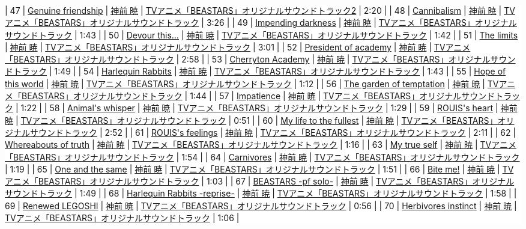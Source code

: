 | 47 | [Genuine friendship](https://open.spotify.com/track/35hfe7QgMykeqB8uB5Xt0B) | [神前 暁](https://open.spotify.com/artist/1IdRNuzZylVdtc9oA3wZTk) | [TVアニメ「BEASTARS」オリジナルサウンドトラック2](https://open.spotify.com/album/0TtyxaWjB5YDGDyhx2T6AX) | 2:20 |
| 48 | [Cannibalism](https://open.spotify.com/track/6oc0WfNFdQya4GDiT2iyi0) | [神前 暁](https://open.spotify.com/artist/1IdRNuzZylVdtc9oA3wZTk) | [TVアニメ「BEASTARS」オリジナルサウンドトラック](https://open.spotify.com/album/2rVmetH0Kki1VtcXuABSAH) | 3:26 |
| 49 | [Impending darkness](https://open.spotify.com/track/4ncrUYFW5NAiEuiQEtEudd) | [神前 暁](https://open.spotify.com/artist/1IdRNuzZylVdtc9oA3wZTk) | [TVアニメ「BEASTARS」オリジナルサウンドトラック](https://open.spotify.com/album/2rVmetH0Kki1VtcXuABSAH) | 1:43 |
| 50 | [Devour this…](https://open.spotify.com/track/1CFVFZQyoezEIbFgO5Y8xt) | [神前 暁](https://open.spotify.com/artist/1IdRNuzZylVdtc9oA3wZTk) | [TVアニメ「BEASTARS」オリジナルサウンドトラック](https://open.spotify.com/album/2rVmetH0Kki1VtcXuABSAH) | 1:42 |
| 51 | [The limits](https://open.spotify.com/track/4ezsZbcT1sZ465ZIIePduO) | [神前 暁](https://open.spotify.com/artist/1IdRNuzZylVdtc9oA3wZTk) | [TVアニメ「BEASTARS」オリジナルサウンドトラック](https://open.spotify.com/album/2rVmetH0Kki1VtcXuABSAH) | 3:01 |
| 52 | [President of academy](https://open.spotify.com/track/6ppW72baPNiGJ7AWXl7NzH) | [神前 暁](https://open.spotify.com/artist/1IdRNuzZylVdtc9oA3wZTk) | [TVアニメ「BEASTARS」オリジナルサウンドトラック](https://open.spotify.com/album/2rVmetH0Kki1VtcXuABSAH) | 2:58 |
| 53 | [Cherryton Academy](https://open.spotify.com/track/1azWhATBZypbb5t0U47PK5) | [神前 暁](https://open.spotify.com/artist/1IdRNuzZylVdtc9oA3wZTk) | [TVアニメ「BEASTARS」オリジナルサウンドトラック](https://open.spotify.com/album/2rVmetH0Kki1VtcXuABSAH) | 1:49 |
| 54 | [Harlequin Rabbits](https://open.spotify.com/track/53gGmT5kF0o5KRDCqSeban) | [神前 暁](https://open.spotify.com/artist/1IdRNuzZylVdtc9oA3wZTk) | [TVアニメ「BEASTARS」オリジナルサウンドトラック](https://open.spotify.com/album/2rVmetH0Kki1VtcXuABSAH) | 1:43 |
| 55 | [Hope of this world](https://open.spotify.com/track/3z4R2TQAZtTgKlr8pjiG4g) | [神前 暁](https://open.spotify.com/artist/1IdRNuzZylVdtc9oA3wZTk) | [TVアニメ「BEASTARS」オリジナルサウンドトラック](https://open.spotify.com/album/2rVmetH0Kki1VtcXuABSAH) | 1:12 |
| 56 | [The garden of temptation](https://open.spotify.com/track/4BlHrubN1JZnqQbrZD2r0z) | [神前 暁](https://open.spotify.com/artist/1IdRNuzZylVdtc9oA3wZTk) | [TVアニメ「BEASTARS」オリジナルサウンドトラック](https://open.spotify.com/album/2rVmetH0Kki1VtcXuABSAH) | 1:44 |
| 57 | [Impatience](https://open.spotify.com/track/1qdbzh2UA4uu06mXlcM6xD) | [神前 暁](https://open.spotify.com/artist/1IdRNuzZylVdtc9oA3wZTk) | [TVアニメ「BEASTARS」オリジナルサウンドトラック](https://open.spotify.com/album/2rVmetH0Kki1VtcXuABSAH) | 1:22 |
| 58 | [Animal's whisper](https://open.spotify.com/track/5WCMfhEFBTgz6uHDGpnARs) | [神前 暁](https://open.spotify.com/artist/1IdRNuzZylVdtc9oA3wZTk) | [TVアニメ「BEASTARS」オリジナルサウンドトラック](https://open.spotify.com/album/2rVmetH0Kki1VtcXuABSAH) | 1:29 |
| 59 | [ROUIS's heart](https://open.spotify.com/track/672tsg25x2AgYfa4llOjYi) | [神前 暁](https://open.spotify.com/artist/1IdRNuzZylVdtc9oA3wZTk) | [TVアニメ「BEASTARS」オリジナルサウンドトラック](https://open.spotify.com/album/2rVmetH0Kki1VtcXuABSAH) | 0:51 |
| 60 | [My life to the fullest](https://open.spotify.com/track/736evzM5NUFpQKSOzsQIc6) | [神前 暁](https://open.spotify.com/artist/1IdRNuzZylVdtc9oA3wZTk) | [TVアニメ「BEASTARS」オリジナルサウンドトラック](https://open.spotify.com/album/2rVmetH0Kki1VtcXuABSAH) | 2:52 |
| 61 | [ROUIS's feelings](https://open.spotify.com/track/0Gfuj0BmIYf0Ez5B6YtiLa) | [神前 暁](https://open.spotify.com/artist/1IdRNuzZylVdtc9oA3wZTk) | [TVアニメ「BEASTARS」オリジナルサウンドトラック](https://open.spotify.com/album/2rVmetH0Kki1VtcXuABSAH) | 2:11 |
| 62 | [Whereabouts of truth](https://open.spotify.com/track/1wDgmi2B5aztrN9aja8y5N) | [神前 暁](https://open.spotify.com/artist/1IdRNuzZylVdtc9oA3wZTk) | [TVアニメ「BEASTARS」オリジナルサウンドトラック](https://open.spotify.com/album/2rVmetH0Kki1VtcXuABSAH) | 1:16 |
| 63 | [My true self](https://open.spotify.com/track/6KMTcgD5kbWyl1pjZ2MMOl) | [神前 暁](https://open.spotify.com/artist/1IdRNuzZylVdtc9oA3wZTk) | [TVアニメ「BEASTARS」オリジナルサウンドトラック](https://open.spotify.com/album/2rVmetH0Kki1VtcXuABSAH) | 1:54 |
| 64 | [Carnivores](https://open.spotify.com/track/6P8I4Rlekg5V4SbQsK8iGH) | [神前 暁](https://open.spotify.com/artist/1IdRNuzZylVdtc9oA3wZTk) | [TVアニメ「BEASTARS」オリジナルサウンドトラック](https://open.spotify.com/album/2rVmetH0Kki1VtcXuABSAH) | 1:19 |
| 65 | [One and the same](https://open.spotify.com/track/5hEigmsjAYS4YazwxitPTb) | [神前 暁](https://open.spotify.com/artist/1IdRNuzZylVdtc9oA3wZTk) | [TVアニメ「BEASTARS」オリジナルサウンドトラック](https://open.spotify.com/album/2rVmetH0Kki1VtcXuABSAH) | 1:51 |
| 66 | [Bite me!](https://open.spotify.com/track/2P5lx7MpJuG5ofhWX1mMvk) | [神前 暁](https://open.spotify.com/artist/1IdRNuzZylVdtc9oA3wZTk) | [TVアニメ「BEASTARS」オリジナルサウンドトラック](https://open.spotify.com/album/2rVmetH0Kki1VtcXuABSAH) | 1:03 |
| 67 | [BEASTARS \-pf solo\-](https://open.spotify.com/track/1WKXs9BlXdmN9qsBw2Cgcn) | [神前 暁](https://open.spotify.com/artist/1IdRNuzZylVdtc9oA3wZTk) | [TVアニメ「BEASTARS」オリジナルサウンドトラック](https://open.spotify.com/album/2rVmetH0Kki1VtcXuABSAH) | 1:49 |
| 68 | [Harlequin Rabbits \-reprise\-](https://open.spotify.com/track/2mDcy9T2FVo5yQuyCbuC4R) | [神前 暁](https://open.spotify.com/artist/1IdRNuzZylVdtc9oA3wZTk) | [TVアニメ「BEASTARS」オリジナルサウンドトラック](https://open.spotify.com/album/2rVmetH0Kki1VtcXuABSAH) | 1:58 |
| 69 | [Renewed LEGOSHI](https://open.spotify.com/track/6K0I7UxQyBsBehFctCArBM) | [神前 暁](https://open.spotify.com/artist/1IdRNuzZylVdtc9oA3wZTk) | [TVアニメ「BEASTARS」オリジナルサウンドトラック](https://open.spotify.com/album/2rVmetH0Kki1VtcXuABSAH) | 0:56 |
| 70 | [Herbivores instinct](https://open.spotify.com/track/7MdlaVQzD2G1a72WdgG0kL) | [神前 暁](https://open.spotify.com/artist/1IdRNuzZylVdtc9oA3wZTk) | [TVアニメ「BEASTARS」オリジナルサウンドトラック](https://open.spotify.com/album/2rVmetH0Kki1VtcXuABSAH) | 1:06 |